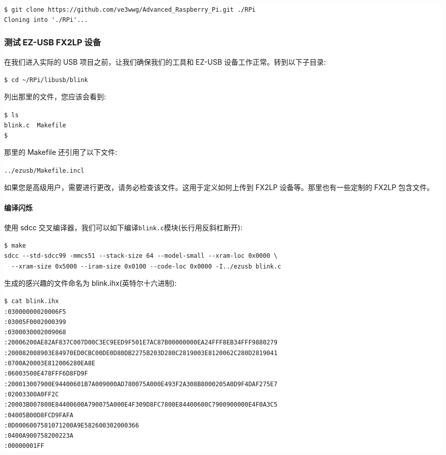 ```
$ git clone https://github.com/ve3wwg/Advanced_Raspberry_Pi.git ./RPi
Cloning into './RPi'...

```

### 测试 EZ-USB FX2LP 设备

在我们进入实际的 USB 项目之前，让我们确保我们的工具和 EZ-USB 设备工作正常。转到以下子目录:

```
$ cd ~/RPi/libusb/blink

```

列出那里的文件，您应该会看到:

```
$ ls
blink.c  Makefile
$

```

那里的 Makefile 还引用了以下文件:

```
../ezusb/Makefile.incl

```

如果您是高级用户，需要进行更改，请务必检查该文件。这用于定义如何上传到 FX2LP 设备等。那里也有一些定制的 FX2LP 包含文件。

#### 编译闪烁

使用 sdcc 交叉编译器，我们可以如下编译`blink.c`模块(长行用反斜杠断开):

```
$ make
sdcc --std-sdcc99 -mmcs51 --stack-size 64 --model-small --xram-loc 0x0000 \
  --xram-size 0x5000 --iram-size 0x0100 --code-loc 0x0000 -I../ezusb blink.c

```

生成的感兴趣的文件命名为 blink.ihx(英特尔十六进制):

```
$ cat blink.ihx
:03000000020006F5
:03005F0002000399
:0300030002009068
:20006200AE82AF837C007D00C3EC9EED9F501E7AC87B00000000EA24FFF8EB34FFF9880279
:200082008903E84970ED0CBC00DE0D80DB2275B203D280C2819003E8120062C280D2819041
:0700A20003E812006280EA8E
:06003500E478FFF6D8FD9F
:200013007900E94400601B7A009000AD780075A000E493F2A308B8000205A0D9F4DAF275E7
:02003300A0FF2C
:20003B007800E84400600A790075A000E4F309D8FC7800E84400600C7900900000E4F0A3C5
:04005B00D8FCD9FAFA
:0D0006007581071200A9E582600302000366
:0400A900758200223A
:00000001FF

```
